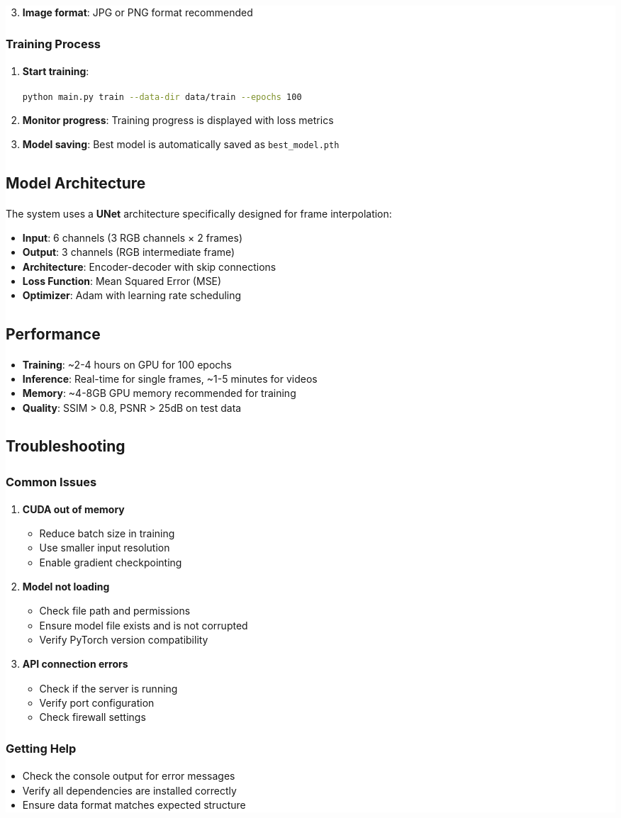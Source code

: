 3. **Image format**: JPG or PNG format recommended

### Training Process

1. **Start training**:
   ```bash
   python main.py train --data-dir data/train --epochs 100
   ```

2. **Monitor progress**: Training progress is displayed with loss metrics

3. **Model saving**: Best model is automatically saved as `best_model.pth`

## Model Architecture

The system uses a **UNet** architecture specifically designed for frame interpolation:

- **Input**: 6 channels (3 RGB channels × 2 frames)
- **Output**: 3 channels (RGB intermediate frame)
- **Architecture**: Encoder-decoder with skip connections
- **Loss Function**: Mean Squared Error (MSE)
- **Optimizer**: Adam with learning rate scheduling

## Performance

- **Training**: ~2-4 hours on GPU for 100 epochs
- **Inference**: Real-time for single frames, ~1-5 minutes for videos
- **Memory**: ~4-8GB GPU memory recommended for training
- **Quality**: SSIM > 0.8, PSNR > 25dB on test data

## Troubleshooting

### Common Issues

1. **CUDA out of memory**
   - Reduce batch size in training
   - Use smaller input resolution
   - Enable gradient checkpointing

2. **Model not loading**
   - Check file path and permissions
   - Ensure model file exists and is not corrupted
   - Verify PyTorch version compatibility

3. **API connection errors**
   - Check if the server is running
   - Verify port configuration
   - Check firewall settings

### Getting Help

- Check the console output for error messages
- Verify all dependencies are installed correctly
- Ensure data format matches expected structure
